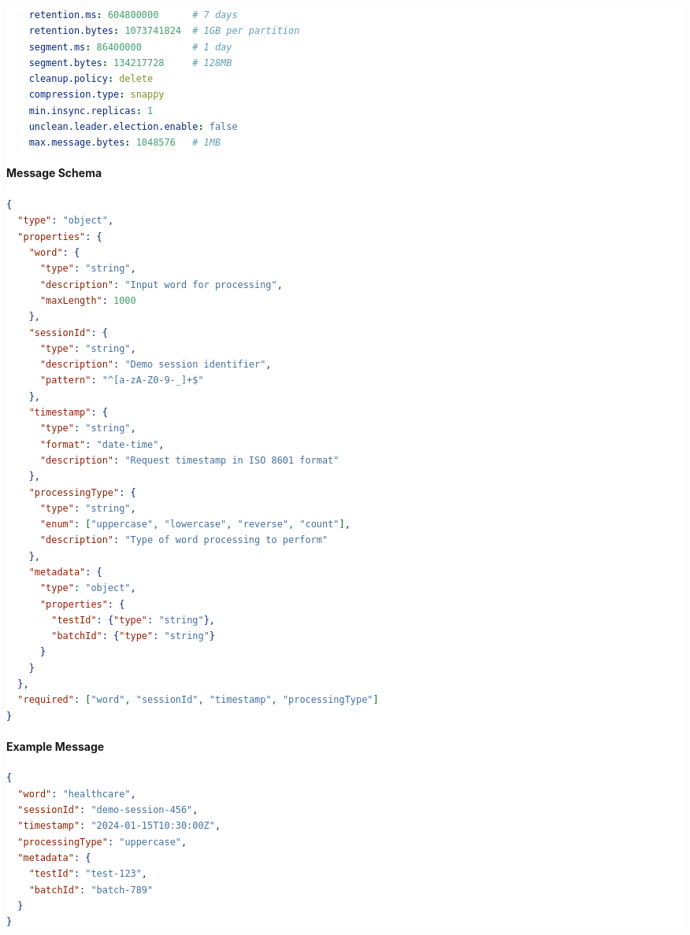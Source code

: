 ```yaml
    retention.ms: 604800000      # 7 days
    retention.bytes: 1073741824  # 1GB per partition
    segment.ms: 86400000         # 1 day
    segment.bytes: 134217728     # 128MB
    cleanup.policy: delete
    compression.type: snappy
    min.insync.replicas: 1
    unclean.leader.election.enable: false
    max.message.bytes: 1048576   # 1MB
```

#### **Message Schema**
```json
{
  "type": "object",
  "properties": {
    "word": {
      "type": "string",
      "description": "Input word for processing",
      "maxLength": 1000
    },
    "sessionId": {
      "type": "string",
      "description": "Demo session identifier",
      "pattern": "^[a-zA-Z0-9-_]+$"
    },
    "timestamp": {
      "type": "string",
      "format": "date-time",
      "description": "Request timestamp in ISO 8601 format"
    },
    "processingType": {
      "type": "string",
      "enum": ["uppercase", "lowercase", "reverse", "count"],
      "description": "Type of word processing to perform"
    },
    "metadata": {
      "type": "object",
      "properties": {
        "testId": {"type": "string"},
        "batchId": {"type": "string"}
      }
    }
  },
  "required": ["word", "sessionId", "timestamp", "processingType"]
}
```

#### **Example Message**
```json
{
  "word": "healthcare",
  "sessionId": "demo-session-456",
  "timestamp": "2024-01-15T10:30:00Z",
  "processingType": "uppercase",
  "metadata": {
    "testId": "test-123",
    "batchId": "batch-789"
  }
}
```
